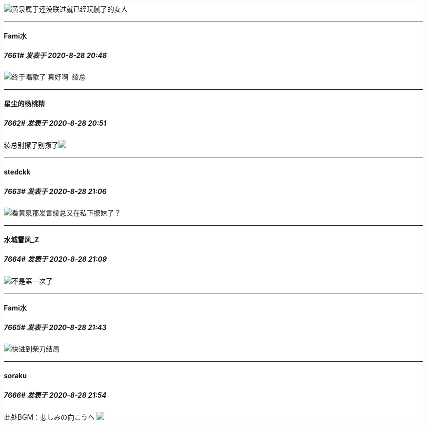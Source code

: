 
<img src="https://static.saraba1st.com/image/smiley/face2017/067.png" referrerpolicy="no-referrer">黄泉属于还没联过就已经玩腻了的女人


*****

####  Fami水  
##### 7661#       发表于 2020-8-28 20:48


<img src="https://static.saraba1st.com/image/smiley/face2017/138.png" referrerpolicy="no-referrer">终于唱歌了 真好啊  绫总


*****

####  星尘的杨桃精  
##### 7662#       发表于 2020-8-28 20:51


绫总别撩了别撩了<img src="https://static.saraba1st.com/image/smiley/face2017/076.png" referrerpolicy="no-referrer">


*****

####  stedckk  
##### 7663#       发表于 2020-8-28 21:06


<img src="https://static.saraba1st.com/image/smiley/face2017/067.png" referrerpolicy="no-referrer">看黄泉那发言绫总又在私下撩妹了？


*****

####  水城雪风_Z  
##### 7664#       发表于 2020-8-28 21:09


<img src="https://static.saraba1st.com/image/smiley/face2017/067.png" referrerpolicy="no-referrer">不是第一次了


*****

####  Fami水  
##### 7665#       发表于 2020-8-28 21:43


<img src="https://static.saraba1st.com/image/smiley/face2017/066.png" referrerpolicy="no-referrer">快进到柴刀结局


*****

####  soraku  
##### 7666#       发表于 2020-8-28 21:54


此处BGM：悲しみの向こうへ <img src="https://static.saraba1st.com/image/smiley/face2017/066.png" referrerpolicy="no-referrer">
